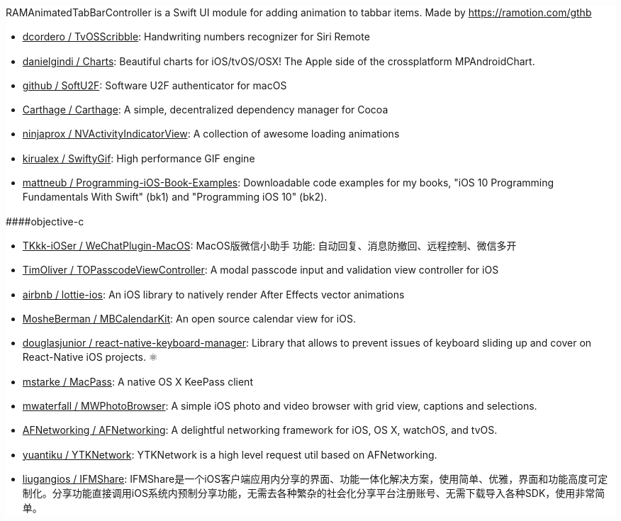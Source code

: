  RAMAnimatedTabBarController is a Swift UI module for adding animation to tabbar items. Made by https://ramotion.com/gthb
      
* [dcordero / TvOSScribble](https://github.com/dcordero/TvOSScribble): 
        Handwriting numbers recognizer for Siri Remote
      
* [danielgindi / Charts](https://github.com/danielgindi/Charts): 
        Beautiful charts for iOS/tvOS/OSX! The Apple side of the crossplatform MPAndroidChart.
      
* [github / SoftU2F](https://github.com/github/SoftU2F): 
        Software U2F authenticator for macOS
      
* [Carthage / Carthage](https://github.com/Carthage/Carthage): 
        A simple, decentralized dependency manager for Cocoa
      
* [ninjaprox / NVActivityIndicatorView](https://github.com/ninjaprox/NVActivityIndicatorView): 
        A collection of awesome loading animations
      
* [kirualex / SwiftyGif](https://github.com/kirualex/SwiftyGif): 
        High performance GIF engine
      
* [mattneub / Programming-iOS-Book-Examples](https://github.com/mattneub/Programming-iOS-Book-Examples): 
        Downloadable code examples for my books, "iOS 10 Programming Fundamentals With Swift" (bk1) and "Programming iOS 10" (bk2).
      

####objective-c
* [TKkk-iOSer / WeChatPlugin-MacOS](https://github.com/TKkk-iOSer/WeChatPlugin-MacOS): 
        MacOS版微信小助手 功能: 自动回复、消息防撤回、远程控制、微信多开
      
* [TimOliver / TOPasscodeViewController](https://github.com/TimOliver/TOPasscodeViewController): 
        A modal passcode input and validation view controller for iOS
      
* [airbnb / lottie-ios](https://github.com/airbnb/lottie-ios): 
        An iOS library to natively render After Effects vector animations
      
* [MosheBerman / MBCalendarKit](https://github.com/MosheBerman/MBCalendarKit): 
        An open source calendar view for iOS.
      
* [douglasjunior / react-native-keyboard-manager](https://github.com/douglasjunior/react-native-keyboard-manager): 
        Library that allows to prevent issues of keyboard sliding up and cover on React-Native iOS projects. ⚛
      
* [mstarke / MacPass](https://github.com/mstarke/MacPass): 
        A native OS X KeePass client 
      
* [mwaterfall / MWPhotoBrowser](https://github.com/mwaterfall/MWPhotoBrowser): 
        A simple iOS photo and video browser with grid view, captions and selections.
      
* [AFNetworking / AFNetworking](https://github.com/AFNetworking/AFNetworking): 
        A delightful networking framework for iOS, OS X, watchOS, and tvOS.
      
* [yuantiku / YTKNetwork](https://github.com/yuantiku/YTKNetwork): 
        YTKNetwork is a high level request util based on AFNetworking.
      
* [liugangios / IFMShare](https://github.com/liugangios/IFMShare): 
        IFMShare是一个iOS客户端应用内分享的界面、功能一体化解决方案，使用简单、优雅，界面和功能高度可定制化。分享功能直接调用iOS系统内预制分享功能，无需去各种繁杂的社会化分享平台注册账号、无需下载导入各种SDK，使用非常简单。
      